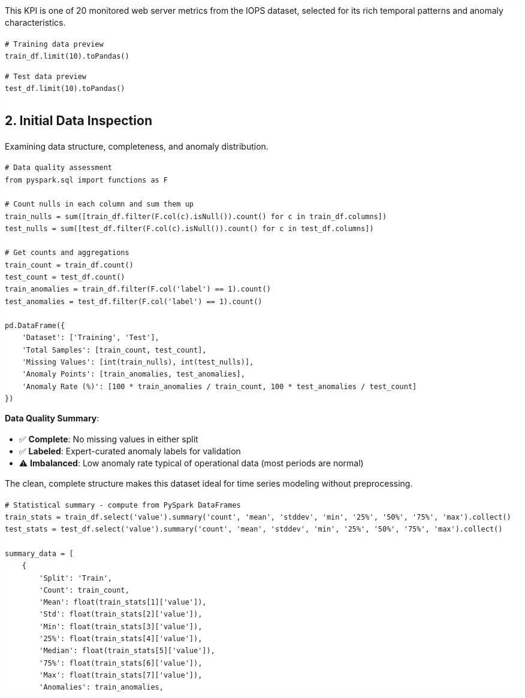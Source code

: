 This KPI is one of 20 monitored web server metrics from the IOPS dataset, selected for its rich temporal patterns and anomaly characteristics.

```{code-cell} ipython3
# Training data preview
train_df.limit(10).toPandas()
```

```{code-cell} ipython3
# Test data preview
test_df.limit(10).toPandas()
```

## 2. Initial Data Inspection

Examining data structure, completeness, and anomaly distribution.

```{code-cell} ipython3
# Data quality assessment
from pyspark.sql import functions as F

# Count nulls in each column and sum them up
train_nulls = sum([train_df.filter(F.col(c).isNull()).count() for c in train_df.columns])
test_nulls = sum([test_df.filter(F.col(c).isNull()).count() for c in test_df.columns])

# Get counts and aggregations
train_count = train_df.count()
test_count = test_df.count()
train_anomalies = train_df.filter(F.col('label') == 1).count()
test_anomalies = test_df.filter(F.col('label') == 1).count()

pd.DataFrame({
    'Dataset': ['Training', 'Test'],
    'Total Samples': [train_count, test_count],
    'Missing Values': [int(train_nulls), int(test_nulls)],
    'Anomaly Points': [train_anomalies, test_anomalies],
    'Anomaly Rate (%)': [100 * train_anomalies / train_count, 100 * test_anomalies / test_count]
})
```

**Data Quality Summary**:
- ✅ **Complete**: No missing values in either split
- ✅ **Labeled**: Expert-curated anomaly labels for validation
- ⚠️ **Imbalanced**: Low anomaly rate typical of operational data (most periods are normal)

The clean, complete structure makes this dataset ideal for time series modeling without preprocessing.

```{code-cell} ipython3
# Statistical summary - compute from PySpark DataFrames
train_stats = train_df.select('value').summary('count', 'mean', 'stddev', 'min', '25%', '50%', '75%', 'max').collect()
test_stats = test_df.select('value').summary('count', 'mean', 'stddev', 'min', '25%', '50%', '75%', 'max').collect()

summary_data = [
    {
        'Split': 'Train',
        'Count': train_count,
        'Mean': float(train_stats[1]['value']),
        'Std': float(train_stats[2]['value']),
        'Min': float(train_stats[3]['value']),
        '25%': float(train_stats[4]['value']),
        'Median': float(train_stats[5]['value']),
        '75%': float(train_stats[6]['value']),
        'Max': float(train_stats[7]['value']),
        'Anomalies': train_anomalies,
```